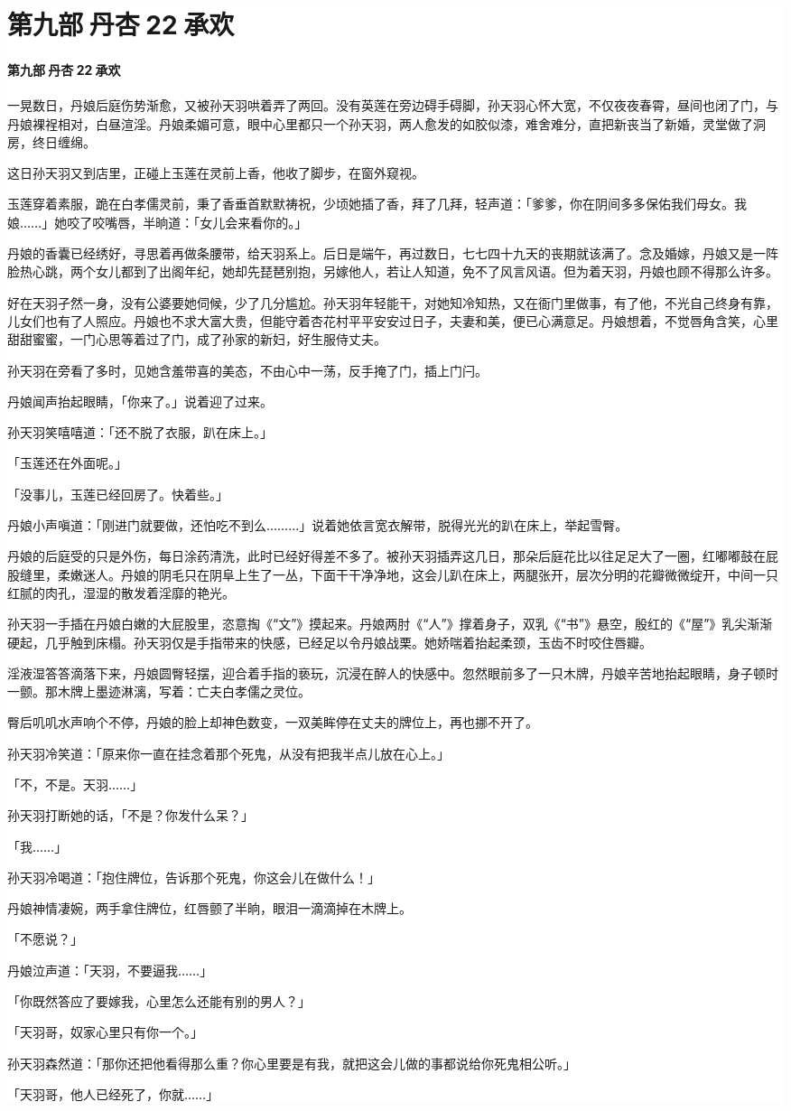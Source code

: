 # 第九部 丹杏 22 承欢

#### 第九部 丹杏 22 承欢

一晃数日，丹娘后庭伤势渐愈，又被孙天羽哄着弄了两回。没有英莲在旁边碍手碍脚，孙天羽心怀大宽，不仅夜夜春霄，昼间也闭了门，与丹娘裸裎相对，白昼渲淫。丹娘柔媚可意，眼中心里都只一个孙天羽，两人愈发的如胶似漆，难舍难分，直把新丧当了新婚，灵堂做了洞房，终日缠绵。

这日孙天羽又到店里，正碰上玉莲在灵前上香，他收了脚步，在窗外窥视。

玉莲穿着素服，跪在白孝儒灵前，秉了香垂首默默祷祝，少顷她插了香，拜了几拜，轻声道：「爹爹，你在阴间多多保佑我们母女。我娘……」她咬了咬嘴唇，半晌道：「女儿会来看你的。」

丹娘的香囊已经绣好，寻思着再做条腰带，给天羽系上。后日是端午，再过数日，七七四十九天的丧期就该满了。念及婚嫁，丹娘又是一阵脸热心跳，两个女儿都到了出阁年纪，她却先琵琶别抱，另嫁他人，若让人知道，免不了风言风语。但为着天羽，丹娘也顾不得那么许多。

好在天羽孑然一身，没有公婆要她伺候，少了几分尴尬。孙天羽年轻能干，对她知冷知热，又在衙门里做事，有了他，不光自己终身有靠，儿女们也有了人照应。丹娘也不求大富大贵，但能守着杏花村平平安安过日子，夫妻和美，便已心满意足。丹娘想着，不觉唇角含笑，心里甜甜蜜蜜，一门心思等着过了门，成了孙家的新妇，好生服侍丈夫。

孙天羽在旁看了多时，见她含羞带喜的美态，不由心中一荡，反手掩了门，插上门闩。

丹娘闻声抬起眼睛，「你来了。」说着迎了过来。

孙天羽笑嘻嘻道：「还不脱了衣服，趴在床上。」

「玉莲还在外面呢。」

「没事儿，玉莲已经回房了。快着些。」

丹娘小声嗔道：「刚进门就要做，还怕吃不到么………」说着她依言宽衣解带，脱得光光的趴在床上，举起雪臀。

丹娘的后庭受的只是外伤，每日涂药清洗，此时已经好得差不多了。被孙天羽插弄这几日，那朵后庭花比以往足足大了一圈，红嘟嘟鼓在屁股缝里，柔嫩迷人。丹娘的阴毛只在阴阜上生了一丛，下面干干净净地，这会儿趴在床上，两腿张开，层次分明的花瓣微微绽开，中间一只红腻的肉孔，湿湿的散发着淫靡的艳光。

孙天羽一手插在丹娘白嫩的大屁股里，恣意掏《“文”》摸起来。丹娘两肘《“人”》撑着身子，双乳《“书”》悬空，殷红的《“屋”》乳尖渐渐硬起，几乎触到床榻。孙天羽仅是手指带来的快感，已经足以令丹娘战栗。她娇喘着抬起柔颈，玉齿不时咬住唇瓣。

淫液湿答答滴落下来，丹娘圆臀轻摆，迎合着手指的亵玩，沉浸在醉人的快感中。忽然眼前多了一只木牌，丹娘辛苦地抬起眼睛，身子顿时一颤。那木牌上墨迹淋漓，写着：亡夫白孝儒之灵位。

臀后叽叽水声响个不停，丹娘的脸上却神色数变，一双美眸停在丈夫的牌位上，再也挪不开了。

孙天羽冷笑道：「原来你一直在挂念着那个死鬼，从没有把我半点儿放在心上。」

「不，不是。天羽……」

孙天羽打断她的话，「不是？你发什么呆？」

「我……」

孙天羽冷喝道：「抱住牌位，告诉那个死鬼，你这会儿在做什么！」

丹娘神情凄婉，两手拿住牌位，红唇颤了半晌，眼泪一滴滴掉在木牌上。

「不愿说？」

丹娘泣声道：「天羽，不要逼我……」

「你既然答应了要嫁我，心里怎么还能有别的男人？」

「天羽哥，奴家心里只有你一个。」

孙天羽森然道：「那你还把他看得那么重？你心里要是有我，就把这会儿做的事都说给你死鬼相公听。」

「天羽哥，他人已经死了，你就……」
